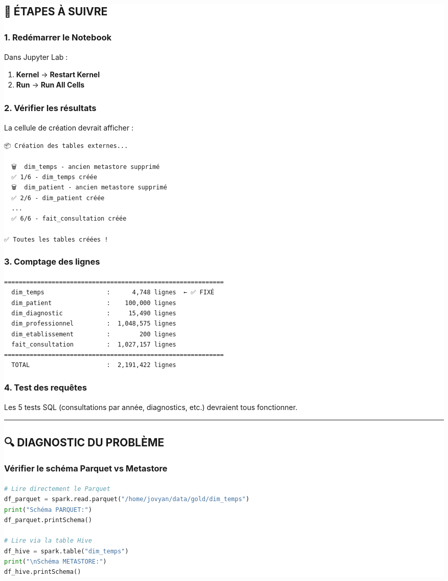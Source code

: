 
## 🚀 ÉTAPES À SUIVRE

### 1. Redémarrer le Notebook

Dans Jupyter Lab :
1. **Kernel** → **Restart Kernel**
2. **Run** → **Run All Cells**

### 2. Vérifier les résultats

La cellule de création devrait afficher :

```
📦 Création des tables externes...

  🗑️  dim_temps - ancien metastore supprimé
  ✅ 1/6 - dim_temps créée
  🗑️  dim_patient - ancien metastore supprimé
  ✅ 2/6 - dim_patient créée
  ...
  ✅ 6/6 - fait_consultation créée

✅ Toutes les tables créées !
```

### 3. Comptage des lignes

```
============================================================
  dim_temps                 :      4,748 lignes  ← ✅ FIXÉ
  dim_patient               :    100,000 lignes
  dim_diagnostic            :     15,490 lignes
  dim_professionnel         :  1,048,575 lignes
  dim_etablissement         :        200 lignes
  fait_consultation         :  1,027,157 lignes
============================================================
  TOTAL                     :  2,191,422 lignes
```

### 4. Test des requêtes

Les 5 tests SQL (consultations par année, diagnostics, etc.) devraient tous fonctionner.

---

## 🔍 DIAGNOSTIC DU PROBLÈME

### Vérifier le schéma Parquet vs Metastore

```python
# Lire directement le Parquet
df_parquet = spark.read.parquet("/home/jovyan/data/gold/dim_temps")
print("Schéma PARQUET:")
df_parquet.printSchema()

# Lire via la table Hive
df_hive = spark.table("dim_temps")
print("\nSchéma METASTORE:")
df_hive.printSchema()
```
